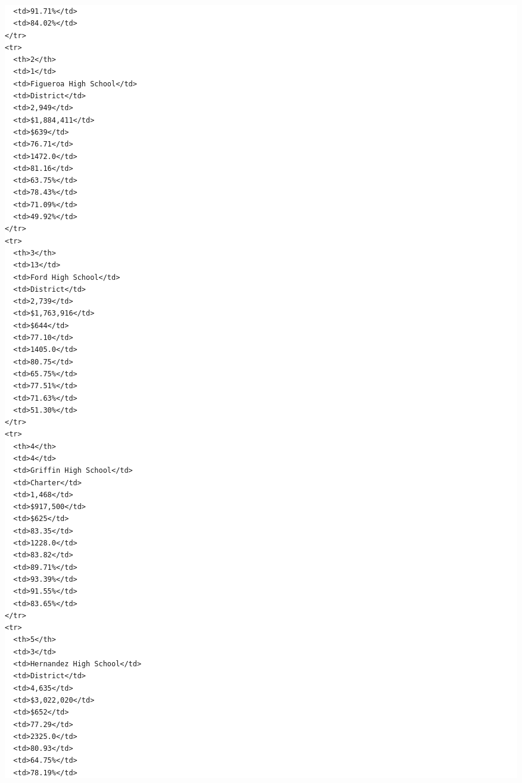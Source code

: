       <td>91.71%</td>
      <td>84.02%</td>
    </tr>
    <tr>
      <th>2</th>
      <td>1</td>
      <td>Figueroa High School</td>
      <td>District</td>
      <td>2,949</td>
      <td>$1,884,411</td>
      <td>$639</td>
      <td>76.71</td>
      <td>1472.0</td>
      <td>81.16</td>
      <td>63.75%</td>
      <td>78.43%</td>
      <td>71.09%</td>
      <td>49.92%</td>
    </tr>
    <tr>
      <th>3</th>
      <td>13</td>
      <td>Ford High School</td>
      <td>District</td>
      <td>2,739</td>
      <td>$1,763,916</td>
      <td>$644</td>
      <td>77.10</td>
      <td>1405.0</td>
      <td>80.75</td>
      <td>65.75%</td>
      <td>77.51%</td>
      <td>71.63%</td>
      <td>51.30%</td>
    </tr>
    <tr>
      <th>4</th>
      <td>4</td>
      <td>Griffin High School</td>
      <td>Charter</td>
      <td>1,468</td>
      <td>$917,500</td>
      <td>$625</td>
      <td>83.35</td>
      <td>1228.0</td>
      <td>83.82</td>
      <td>89.71%</td>
      <td>93.39%</td>
      <td>91.55%</td>
      <td>83.65%</td>
    </tr>
    <tr>
      <th>5</th>
      <td>3</td>
      <td>Hernandez High School</td>
      <td>District</td>
      <td>4,635</td>
      <td>$3,022,020</td>
      <td>$652</td>
      <td>77.29</td>
      <td>2325.0</td>
      <td>80.93</td>
      <td>64.75%</td>
      <td>78.19%</td>